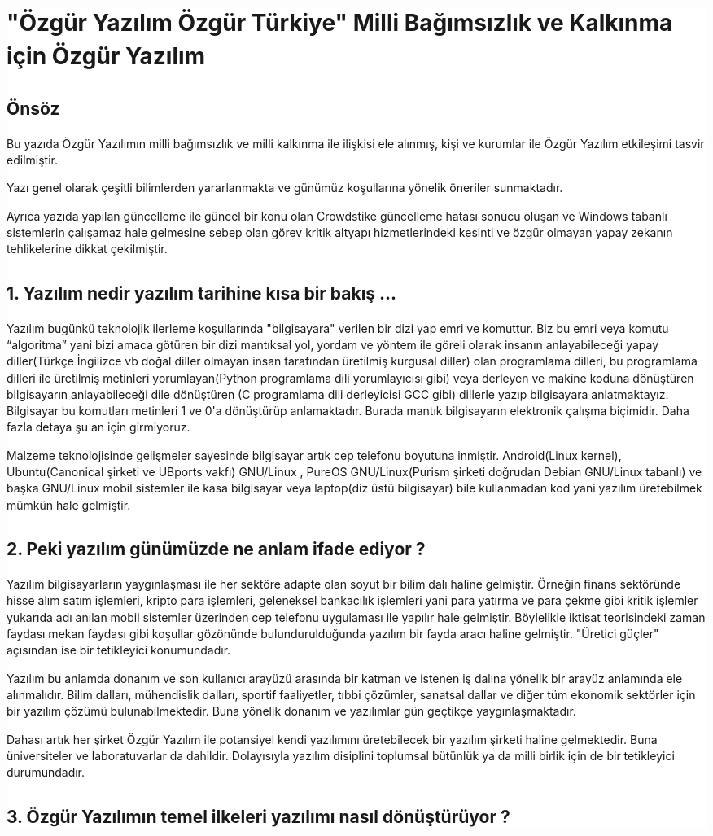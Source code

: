 # "Özgür Yazılım Özgür Türkiye" Milli Bağımsızlık ve Kalkınma için Özgür Yazılım

## Önsöz

Bu yazıda Özgür Yazılımın milli bağımsızlık ve milli kalkınma ile ilişkisi ele alınmış, kişi ve kurumlar ile Özgür Yazılım etkileşimi tasvir edilmiştir. 

Yazı genel olarak çeşitli bilimlerden yararlanmakta ve günümüz koşullarına yönelik öneriler sunmaktadır. 

Ayrıca yazıda yapılan güncelleme ile güncel bir konu olan Crowdstike güncelleme hatası sonucu oluşan ve Windows tabanlı sistemlerin çalışamaz hale gelmesine sebep olan görev kritik altyapı hizmetlerindeki kesinti ve özgür olmayan yapay zekanın tehlikelerine dikkat çekilmiştir.

## 1. Yazılım nedir yazılım tarihine kısa bir bakış ... 

Yazılım bugünkü teknolojik ilerleme koşullarında "bilgisayara" verilen bir dizi yap emri ve komuttur. Biz bu emri veya komutu “algoritma” yani bizi amaca götüren bir dizi mantıksal yol, yordam ve yöntem ile göreli olarak insanın anlayabileceği yapay diller(Türkçe İngilizce vb doğal diller olmayan insan tarafından üretilmiş kurgusal diller) olan programlama dilleri, bu programlama dilleri ile üretilmiş metinleri yorumlayan(Python programlama dili yorumlayıcısı gibi) veya derleyen ve makine koduna dönüştüren bilgisayarın anlayabileceği dile dönüştüren (C programlama dili derleyicisi GCC gibi) dillerle yazıp bilgisayara anlatmaktayız. Bilgisayar bu komutları metinleri 1 ve 0'a dönüştürüp anlamaktadır. Burada mantık bilgisayarın elektronik çalışma biçimidir. Daha fazla detaya şu an için girmiyoruz. 

Malzeme teknolojisinde gelişmeler sayesinde bilgisayar artık cep telefonu boyutuna inmiştir. Android(Linux kernel), Ubuntu(Canonical şirketi ve UBports vakfı) GNU/Linux , PureOS GNU/Linux(Purism şirketi doğrudan Debian GNU/Linux tabanlı) ve başka GNU/Linux mobil sistemler ile kasa bilgisayar veya laptop(diz üstü bilgisayar) bile kullanmadan kod yani yazılım üretebilmek mümkün hale gelmiştir.

## 2. Peki yazılım günümüzde ne anlam ifade ediyor ?

Yazılım bilgisayarların yaygınlaşması ile her sektöre adapte olan soyut bir bilim dalı haline gelmiştir. Örneğin finans sektöründe hisse alım satım işlemleri, kripto para işlemleri, geleneksel bankacılık işlemleri yani para yatırma ve para çekme gibi kritik işlemler yukarıda adı anılan mobil sistemler üzerinden cep telefonu uygulaması ile yapılır hale gelmiştir. Böylelikle iktisat teorisindeki zaman faydası mekan faydası gibi koşullar gözönünde bulundurulduğunda yazılım bir fayda aracı haline gelmiştir. "Üretici güçler" açısından ise bir tetikleyici konumundadır. 

Yazılım bu anlamda donanım ve son kullanıcı arayüzü arasında bir katman ve istenen iş dalına yönelik bir arayüz anlamında ele alınmalıdır. Bilim dalları, mühendislik dalları, sportif faaliyetler, tıbbi çözümler, sanatsal dallar ve diğer tüm ekonomik sektörler için bir yazılım çözümü bulunabilmektedir. Buna yönelik donanım ve yazılımlar gün geçtikçe yaygınlaşmaktadır.

Dahası artık her şirket Özgür Yazılım ile potansiyel kendi yazılımını üretebilecek bir yazılım şirketi haline gelmektedir. Buna üniversiteler ve laboratuvarlar da dahildir. Dolayısıyla yazılım disiplini toplumsal bütünlük ya da milli birlik için de bir tetikleyici durumundadır.
 
## 3. Özgür Yazılımın temel ilkeleri yazılımı nasıl dönüştürüyor ?

